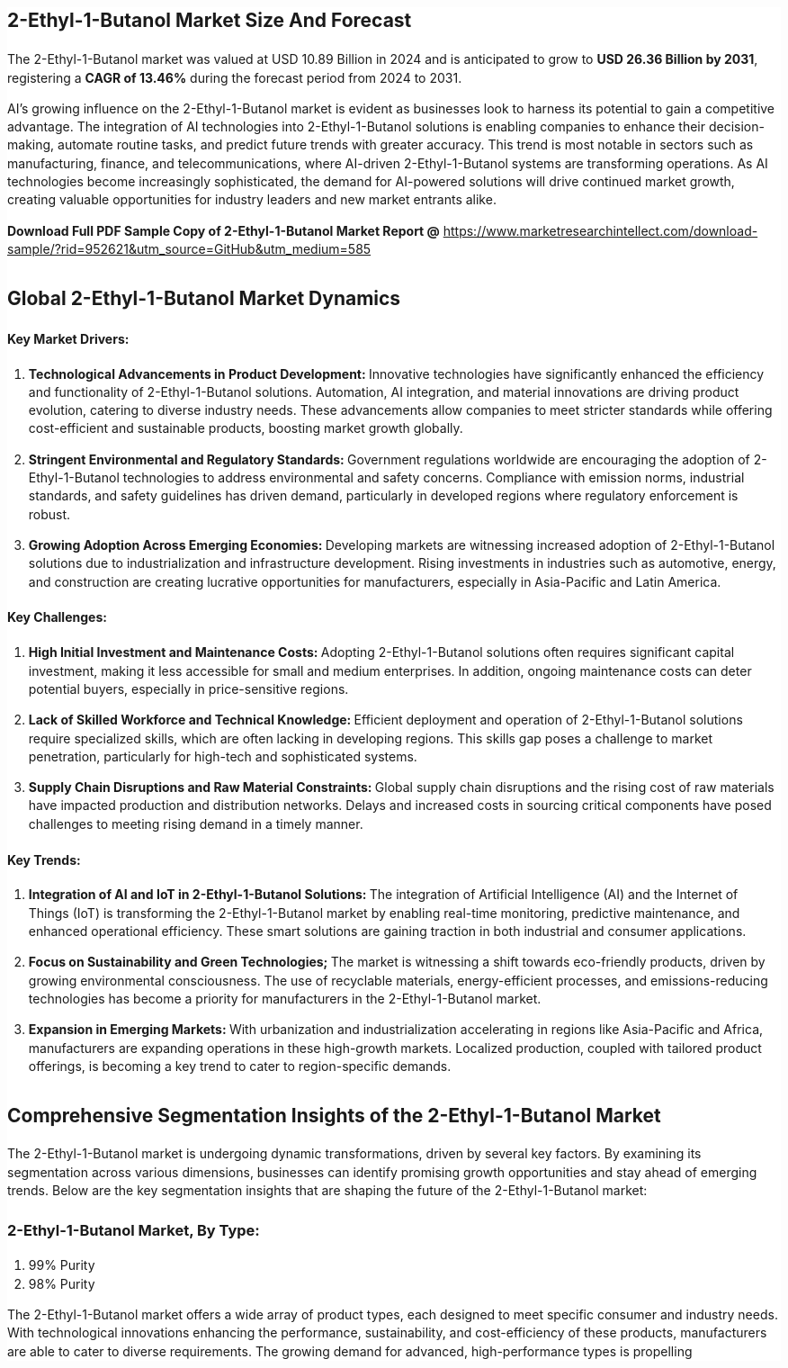 <h2>2-Ethyl-1-Butanol Market Size And Forecast</h2><p>The 2-Ethyl-1-Butanol market was valued at USD 10.89 Billion in 2024 and is anticipated to grow to <strong>USD 26.36 Billion by 2031</strong>, registering a <strong>CAGR of 13.46%</strong> during the forecast period from 2024 to 2031.</p><p>AI’s growing influence on the 2-Ethyl-1-Butanol market is evident as businesses look to harness its potential to gain a competitive advantage. The integration of AI technologies into 2-Ethyl-1-Butanol solutions is enabling companies to enhance their decision-making, automate routine tasks, and predict future trends with greater accuracy. This trend is most notable in sectors such as manufacturing, finance, and telecommunications, where AI-driven 2-Ethyl-1-Butanol systems are transforming operations. As AI technologies become increasingly sophisticated, the demand for AI-powered solutions will drive continued market growth, creating valuable opportunities for industry leaders and new market entrants alike.</p><p><strong>Download Full PDF Sample Copy of 2-Ethyl-1-Butanol Market Report @</strong>&nbsp;<a href="https://www.marketresearchintellect.com/download-sample/?rid=952621&amp;utm_source=GitHub&amp;utm_medium=585">https://www.marketresearchintellect.com/download-sample/?rid=952621&amp;utm_source=GitHub&amp;utm_medium=585</a></p><h2>Global 2-Ethyl-1-Butanol Market Dynamics</h2><h4><strong>Key Market Drivers:</strong></h4><ol><li><p><strong>Technological Advancements in Product Development:&nbsp;</strong>Innovative technologies have significantly enhanced the efficiency and functionality of 2-Ethyl-1-Butanol solutions. Automation, AI integration, and material innovations are driving product evolution, catering to diverse industry needs. These advancements allow companies to meet stricter standards while offering cost-efficient and sustainable products, boosting market growth globally.</p></li><li><p><strong>Stringent Environmental and Regulatory Standards:&nbsp;</strong>Government regulations worldwide are encouraging the adoption of 2-Ethyl-1-Butanol technologies to address environmental and safety concerns. Compliance with emission norms, industrial standards, and safety guidelines has driven demand, particularly in developed regions where regulatory enforcement is robust.</p></li><li><p><strong>Growing Adoption Across Emerging Economies:&nbsp;</strong>Developing markets are witnessing increased adoption of 2-Ethyl-1-Butanol solutions due to industrialization and infrastructure development. Rising investments in industries such as automotive, energy, and construction are creating lucrative opportunities for manufacturers, especially in Asia-Pacific and Latin America.</p></li></ol><h4><strong>Key Challenges:</strong></h4><ol><li><p><strong>High Initial Investment and Maintenance Costs:&nbsp;</strong>Adopting 2-Ethyl-1-Butanol solutions often requires significant capital investment, making it less accessible for small and medium enterprises. In addition, ongoing maintenance costs can deter potential buyers, especially in price-sensitive regions.</p></li><li><p><strong>Lack of Skilled Workforce and Technical Knowledge:&nbsp;</strong>Efficient deployment and operation of 2-Ethyl-1-Butanol solutions require specialized skills, which are often lacking in developing regions. This skills gap poses a challenge to market penetration, particularly for high-tech and sophisticated systems.</p></li><li><p><strong>Supply Chain Disruptions and Raw Material Constraints:&nbsp;</strong>Global supply chain disruptions and the rising cost of raw materials have impacted production and distribution networks. Delays and increased costs in sourcing critical components have posed challenges to meeting rising demand in a timely manner.</p></li></ol><h4><strong>Key Trends:</strong></h4><ol><li><p><strong>Integration of AI and IoT in 2-Ethyl-1-Butanol Solutions:&nbsp;</strong>The integration of Artificial Intelligence (AI) and the Internet of Things (IoT) is transforming the 2-Ethyl-1-Butanol market by enabling real-time monitoring, predictive maintenance, and enhanced operational efficiency. These smart solutions are gaining traction in both industrial and consumer applications.</p></li><li><p><strong>Focus on Sustainability and Green Technologies;&nbsp;</strong>The market is witnessing a shift towards eco-friendly products, driven by growing environmental consciousness. The use of recyclable materials, energy-efficient processes, and emissions-reducing technologies has become a priority for manufacturers in the 2-Ethyl-1-Butanol market.</p></li><li><p><strong>Expansion in Emerging Markets:&nbsp;</strong>With urbanization and industrialization accelerating in regions like Asia-Pacific and Africa, manufacturers are expanding operations in these high-growth markets. Localized production, coupled with tailored product offerings, is becoming a key trend to cater to region-specific demands.</p></li></ol><div class="article-main__content" data-test-id="publishing-text-block"><h2>Comprehensive Segmentation Insights of the 2-Ethyl-1-Butanol Market</h2><p>The 2-Ethyl-1-Butanol market is undergoing dynamic transformations, driven by several key factors. By examining its segmentation across various dimensions, businesses can identify promising growth opportunities and stay ahead of emerging trends. Below are the key segmentation insights that are shaping the future of the 2-Ethyl-1-Butanol market:</p><h3><strong>2-Ethyl-1-Butanol Market, By Type:<br /></strong></h3><ol><li>99% Purity<li> 98% Purity</li></ol><p>The 2-Ethyl-1-Butanol market offers a wide array of product types, each designed to meet specific consumer and industry needs. With technological innovations enhancing the performance, sustainability, and cost-efficiency of these products, manufacturers are able to cater to diverse requirements. The growing demand for advanced, high-performance types is propelling